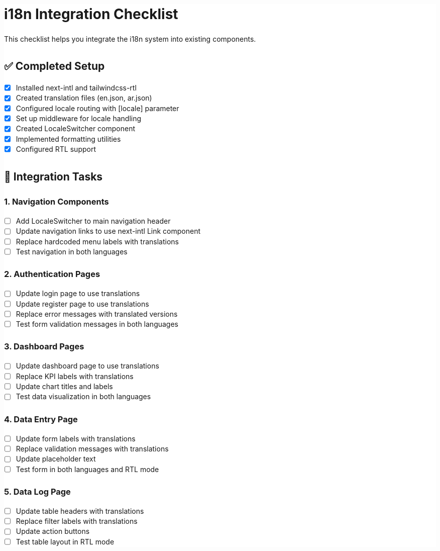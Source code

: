 # i18n Integration Checklist

This checklist helps you integrate the i18n system into existing components.

## ✅ Completed Setup

- [x] Installed next-intl and tailwindcss-rtl
- [x] Created translation files (en.json, ar.json)
- [x] Configured locale routing with [locale] parameter
- [x] Set up middleware for locale handling
- [x] Created LocaleSwitcher component
- [x] Implemented formatting utilities
- [x] Configured RTL support

## 🔄 Integration Tasks

### 1. Navigation Components

- [ ] Add LocaleSwitcher to main navigation header
- [ ] Update navigation links to use next-intl Link component
- [ ] Replace hardcoded menu labels with translations
- [ ] Test navigation in both languages

### 2. Authentication Pages

- [ ] Update login page to use translations
- [ ] Update register page to use translations
- [ ] Replace error messages with translated versions
- [ ] Test form validation messages in both languages

### 3. Dashboard Pages

- [ ] Update dashboard page to use translations
- [ ] Replace KPI labels with translations
- [ ] Update chart titles and labels
- [ ] Test data visualization in both languages

### 4. Data Entry Page

- [ ] Update form labels with translations
- [ ] Replace validation messages with translations
- [ ] Update placeholder text
- [ ] Test form in both languages and RTL mode

### 5. Data Log Page

- [ ] Update table headers with translations
- [ ] Replace filter labels with translations
- [ ] Update action buttons
- [ ] Test table layout in RTL mode
